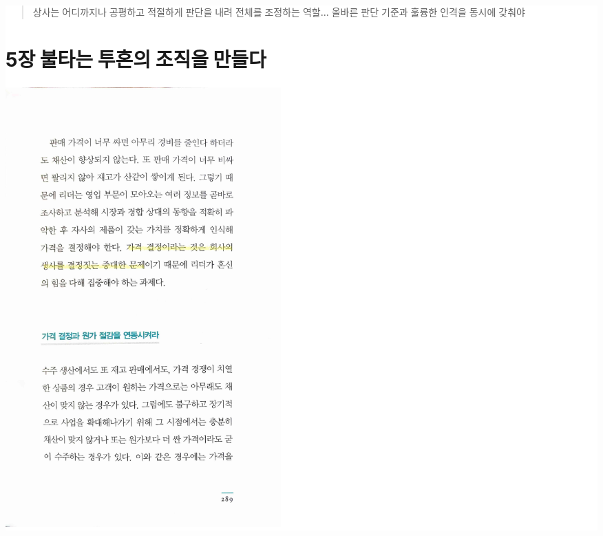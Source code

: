 > 상사는 어디까지나 공평하고 적절하게 판단을 내려 전체를 조정하는 역할... 올바른 판단 기준과 훌륭한 인격을 동시에 갖춰야

# 5장 불타는 투혼의 조직을 만들다
<img src="amoeba_management/25.jpg" width="400"/>
